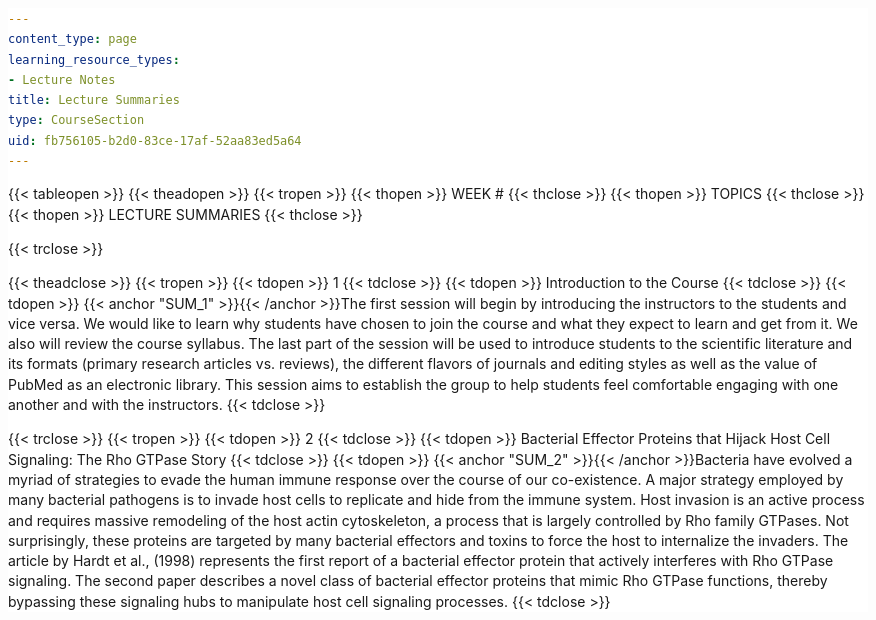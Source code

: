 ```yaml
---
content_type: page
learning_resource_types:
- Lecture Notes
title: Lecture Summaries
type: CourseSection
uid: fb756105-b2d0-83ce-17af-52aa83ed5a64
---
```


{{< tableopen >}}
{{< theadopen >}}
{{< tropen >}}
{{< thopen >}}
WEEK #
{{< thclose >}}
{{< thopen >}}
TOPICS
{{< thclose >}}
{{< thopen >}}
LECTURE SUMMARIES
{{< thclose >}}

{{< trclose >}}

{{< theadclose >}}
{{< tropen >}}
{{< tdopen >}}
1
{{< tdclose >}}
{{< tdopen >}}
Introduction to the Course
{{< tdclose >}}
{{< tdopen >}}
{{< anchor "SUM_1" >}}{{< /anchor >}}The first session will begin by introducing the instructors to the students and vice versa. We would like to learn why students have chosen to join the course and what they expect to learn and get from it. We also will review the course syllabus. The last part of the session will be used to introduce students to the scientific literature and its formats (primary research articles vs. reviews), the different flavors of journals and editing styles as well as the value of PubMed as an electronic library. This session aims to establish the group to help students feel comfortable engaging with one another and with the instructors.
{{< tdclose >}}

{{< trclose >}}
{{< tropen >}}
{{< tdopen >}}
2
{{< tdclose >}}
{{< tdopen >}}
Bacterial Effector Proteins that Hijack Host Cell Signaling: The Rho GTPase Story
{{< tdclose >}}
{{< tdopen >}}
{{< anchor "SUM_2" >}}{{< /anchor >}}Bacteria have evolved a myriad of strategies to evade the human immune response over the course of our co-existence. A major strategy employed by many bacterial pathogens is to invade host cells to replicate and hide from the immune system. Host invasion is an active process and requires massive remodeling of the host actin cytoskeleton, a process that is largely controlled by Rho family GTPases. Not surprisingly, these proteins are targeted by many bacterial effectors and toxins to force the host to internalize the invaders. The article by Hardt et al., (1998) represents the first report of a bacterial effector protein that actively interferes with Rho GTPase signaling. The second paper describes a novel class of bacterial effector proteins that mimic Rho GTPase functions, thereby bypassing these signaling hubs to manipulate host cell signaling processes.
{{< tdclose >}}
